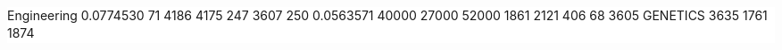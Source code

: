 <td style="text-align:left;">
Engineering
</td>
<td style="text-align:right;">
0.0774530
</td>
<td style="text-align:right;">
71
</td>
<td style="text-align:right;">
4186
</td>
<td style="text-align:right;">
4175
</td>
<td style="text-align:right;">
247
</td>
<td style="text-align:right;">
3607
</td>
<td style="text-align:right;">
250
</td>
<td style="text-align:right;">
0.0563571
</td>
<td style="text-align:right;">
40000
</td>
<td style="text-align:right;">
27000
</td>
<td style="text-align:right;">
52000
</td>
<td style="text-align:right;">
1861
</td>
<td style="text-align:right;">
2121
</td>
<td style="text-align:right;">
406
</td>
</tr>
<tr>
<td style="text-align:right;">
68
</td>
<td style="text-align:right;">
3605
</td>
<td style="text-align:left;">
GENETICS
</td>
<td style="text-align:right;">
3635
</td>
<td style="text-align:right;">
1761
</td>
<td style="text-align:right;">
1874